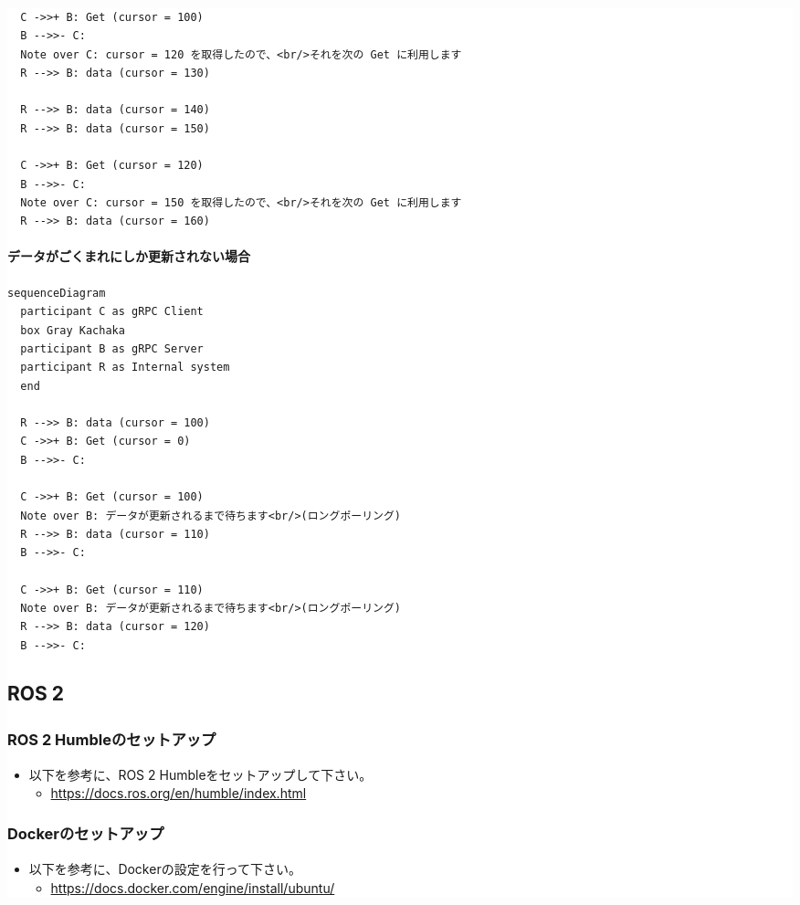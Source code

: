 ```mermaid
  C ->>+ B: Get (cursor = 100)
  B -->>- C: 
  Note over C: cursor = 120 を取得したので、<br/>それを次の Get に利用します
  R -->> B: data (cursor = 130)

  R -->> B: data (cursor = 140)
  R -->> B: data (cursor = 150)

  C ->>+ B: Get (cursor = 120)
  B -->>- C: 
  Note over C: cursor = 150 を取得したので、<br/>それを次の Get に利用します
  R -->> B: data (cursor = 160)

```

#### データがごくまれにしか更新されない場合

```mermaid
sequenceDiagram
  participant C as gRPC Client
  box Gray Kachaka
  participant B as gRPC Server
  participant R as Internal system
  end

  R -->> B: data (cursor = 100)
  C ->>+ B: Get (cursor = 0)
  B -->>- C: 

  C ->>+ B: Get (cursor = 100)
  Note over B: データが更新されるまで待ちます<br/>(ロングポーリング)
  R -->> B: data (cursor = 110)
  B -->>- C: 

  C ->>+ B: Get (cursor = 110)
  Note over B: データが更新されるまで待ちます<br/>(ロングポーリング)
  R -->> B: data (cursor = 120)
  B -->>- C: 

```

## ROS 2

### ROS 2 Humbleのセットアップ

* 以下を参考に、ROS 2 Humbleをセットアップして下さい。
    * https://docs.ros.org/en/humble/index.html

### Dockerのセットアップ

* 以下を参考に、Dockerの設定を行って下さい。
    * https://docs.docker.com/engine/install/ubuntu/
